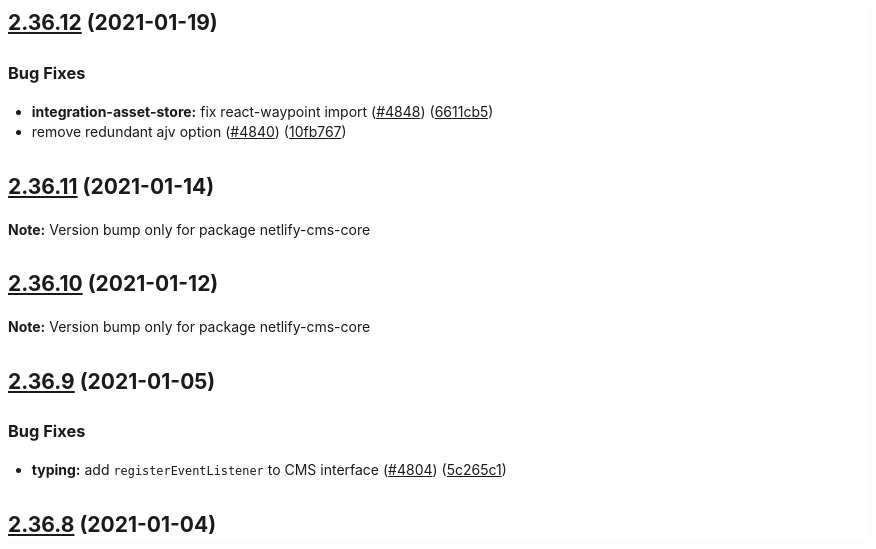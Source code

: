 



## [2.36.12](https://github.com/netlify/netlify-cms/tree/master/packages/netlify-cms-core/compare/netlify-cms-core@2.36.11...netlify-cms-core@2.36.12) (2021-01-19)


### Bug Fixes

* **integration-asset-store:** fix react-waypoint import ([#4848](https://github.com/netlify/netlify-cms/tree/master/packages/netlify-cms-core/issues/4848)) ([6611cb5](https://github.com/netlify/netlify-cms/tree/master/packages/netlify-cms-core/commit/6611cb5253dbb12c944d178a761fcbe51011fc97))
* remove redundant ajv option ([#4840](https://github.com/netlify/netlify-cms/tree/master/packages/netlify-cms-core/issues/4840)) ([10fb767](https://github.com/netlify/netlify-cms/tree/master/packages/netlify-cms-core/commit/10fb7677c1618754499af6c8e4a081c73b08197d))





## [2.36.11](https://github.com/netlify/netlify-cms/tree/master/packages/netlify-cms-core/compare/netlify-cms-core@2.36.10...netlify-cms-core@2.36.11) (2021-01-14)

**Note:** Version bump only for package netlify-cms-core





## [2.36.10](https://github.com/netlify/netlify-cms/tree/master/packages/netlify-cms-core/compare/netlify-cms-core@2.36.9...netlify-cms-core@2.36.10) (2021-01-12)

**Note:** Version bump only for package netlify-cms-core





## [2.36.9](https://github.com/netlify/netlify-cms/tree/master/packages/netlify-cms-core/compare/netlify-cms-core@2.36.8...netlify-cms-core@2.36.9) (2021-01-05)


### Bug Fixes

* **typing:** add `registerEventListener` to CMS interface ([#4804](https://github.com/netlify/netlify-cms/tree/master/packages/netlify-cms-core/issues/4804)) ([5c265c1](https://github.com/netlify/netlify-cms/tree/master/packages/netlify-cms-core/commit/5c265c1352e11f44faf52093d4bec0d6676bfc58))





## [2.36.8](https://github.com/netlify/netlify-cms/tree/master/packages/netlify-cms-core/compare/netlify-cms-core@2.36.7...netlify-cms-core@2.36.8) (2021-01-04)
